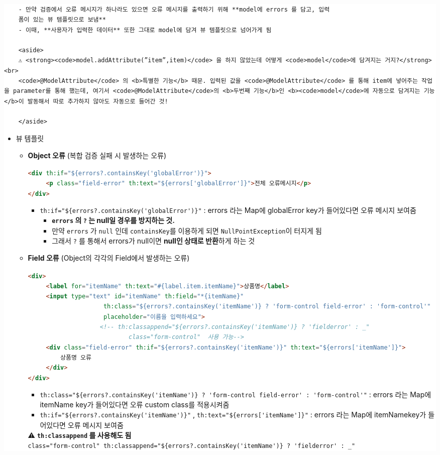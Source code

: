         - 만약 검증에서 오류 메시지가 하나라도 있으면 오류 메시지를 출력하기 위해 **model에 errors 를 담고, 입력
        폼이 있는 뷰 템플릿으로 보냄**
        - 이때, **사용자가 입력한 데이터** 또한 그대로 model에 담겨 뷰 템플릿으로 넘어가게 됨
        
        <aside>
        ⚠️ <strong><code>model.addAttribute(”item”,item)</code> 을 하지 않았는데 어떻게 <code>model</code>에 담겨지는 거지?</strong> <br>
        <code>@ModelAttribute</code> 의 <b>특별한 기능</b> 때문. 입력된 값을 <code>@ModelAttribute</code> 를 통해 item에 넣어주는 작업을 parameter를 통해 했는데, 여기서 <code>@ModelAttribute</code>의 <b>두번째 기능</b>인 <b><code>model</code>에 자동으로 담겨지는 기능</b>이 발동해서 따로 추가하지 않아도 자동으로 들어간 것!
        
        </aside>
        
- 뷰 템플릿
    - **Object 오류** (복합 검증 실패 시 발생하는 오류)
        
        ```html
        <div th:if="${errors?.containsKey('globalError')}">
        	 <p class="field-error" th:text="${errors['globalError']}">전체 오류메시지</p>
        </div>
        ```
        
        - `th:if="${errors?.containsKey('globalError')}"` : errors 라는 Map에 globalError key가 들어있다면 오류 메시지 보여줌
            - **`errors` 의 `?` 는 null일 경우를 방지하는 것.**
            - 만약 `errors` 가 `null` 인데 `containsKey`를 이용하게 되면 `NullPointException`이 터지게 됨
            - 그래서 `?` 를 통해서 errors가 null이면 **null인 상태로 반환**하게 하는 것
    - **Field 오류** (Object의 각각의 Field에서 발생하는 오류)
        
        ```html
        <div>
        	 <label for="itemName" th:text="#{label.item.itemName}">상품명</label>
        	 <input type="text" id="itemName" th:field="*{itemName}"
        					 th:class="${errors?.containsKey('itemName')} ? 'form-control field-error' : 'form-control'"
        					 placeholder="이름을 입력하세요">
        					<!-- th:classappend="${errors?.containsKey('itemName')} ? 'fielderror' : _"
        							class="form-control"  사용 가능-->
        	 <div class="field-error" th:if="${errors?.containsKey('itemName')}" th:text="${errors['itemName']}">
        		 상품명 오류
        	 </div>
        </div>
        ```
        
        - `th:class="${errors?.containsKey('itemName')} ? 'form-control field-error' : 'form-control'"` : errors 라는 Map에 itemName key가 들어있다면 오류 custom class를 적용시켜줌
        - `th:if="${errors?.containsKey('itemName')}"` , `th:text="${errors['itemName']}"` : errors 라는 Map에 itemNamekey가 들어있다면 오류 메시지 보여줌
        
        <aside>
        ⚠️ <strong><code>th:classappend</code> 를 사용해도 됨</strong> <br>
        <code>class="form-control" th:classappend="${errors?.containsKey('itemName')} ? 'fielderror' : _"</code>
        
        </aside>
        